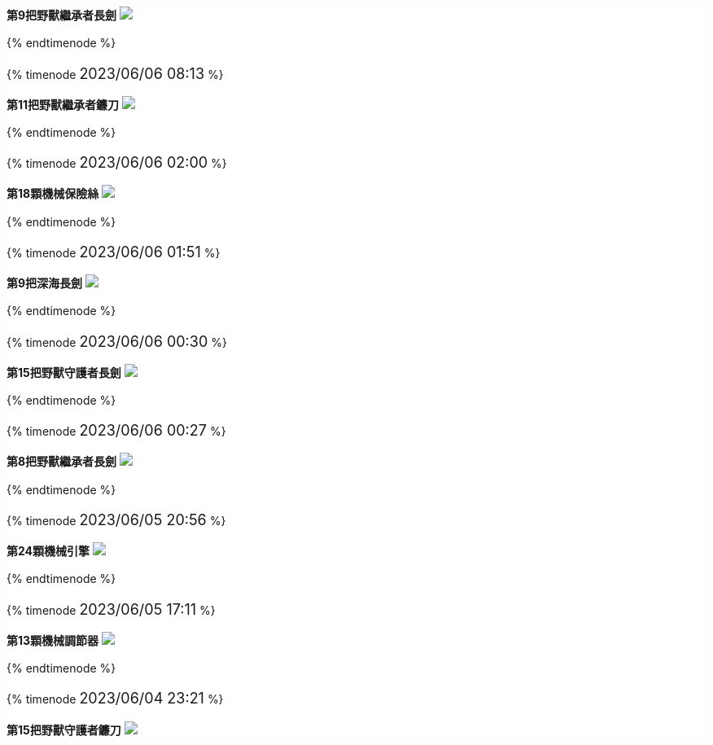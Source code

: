 **第9把野獸繼承者長劍**
![](/img/epicgears/epicgear286.png)

{% endtimenode %}

{% timenode <font size=4>2023/06/06 08:13</font> %}

**第11把野獸繼承者鐮刀**
![](/img/epicgears/epicgear285.png)

{% endtimenode %}

{% timenode <font size=4>2023/06/06 02:00</font> %}

**第18顆機械保險絲**
![](/img/epicgears/epicgear284.png)

{% endtimenode %}

{% timenode <font size=4>2023/06/06 01:51</font> %}

**第9把深海長劍**
![](/img/epicgears/epicgear283.png)

{% endtimenode %}

{% timenode <font size=4>2023/06/06 00:30</font> %}

**第15把野獸守護者長劍**
![](/img/epicgears/epicgear282.png)

{% endtimenode %}

{% timenode <font size=4>2023/06/06 00:27</font> %}

**第8把野獸繼承者長劍**
![](/img/epicgears/epicgear281.png)

{% endtimenode %}

{% timenode <font size=4>2023/06/05 20:56</font> %}

**第24顆機械引擎**
![](/img/epicgears/epicgear280.png)

{% endtimenode %}

{% timenode <font size=4>2023/06/05 17:11</font> %}

**第13顆機械調節器**
![](/img/epicgears/epicgear279.png)

{% endtimenode %}

{% timenode <font size=4>2023/06/04 23:21</font> %}

**第15把野獸守護者鐮刀**
![](/img/epicgears/epicgear278.png)
